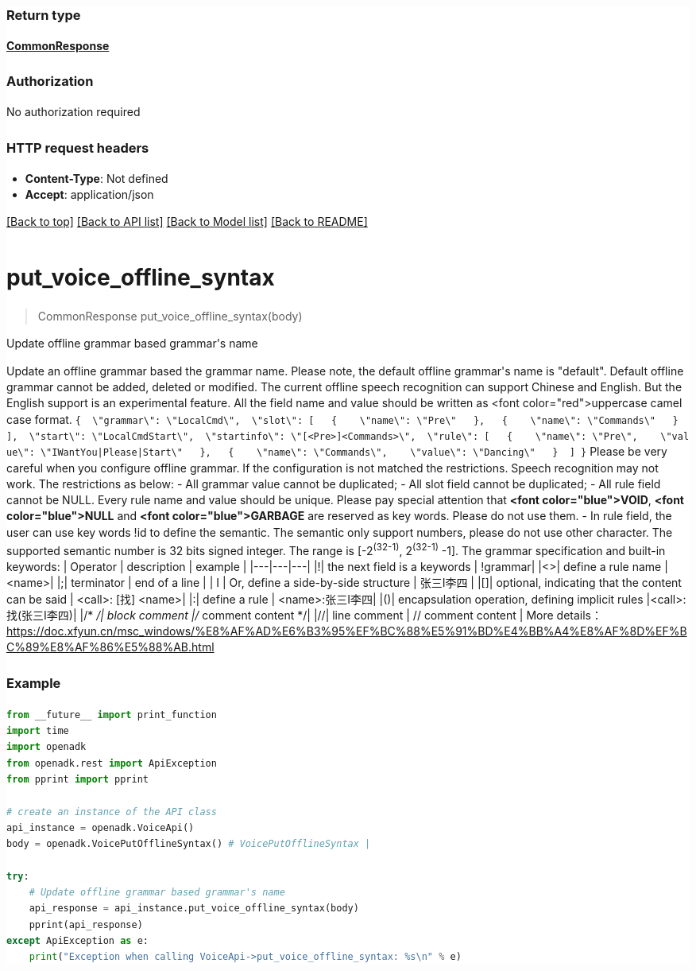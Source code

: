 ### Return type

[**CommonResponse**](CommonResponse.md)

### Authorization

No authorization required

### HTTP request headers

 - **Content-Type**: Not defined
 - **Accept**: application/json

[[Back to top]](#) [[Back to API list]](../README.md#documentation-for-api-endpoints) [[Back to Model list]](../README.md#documentation-for-models) [[Back to README]](../README.md)

# **put_voice_offline_syntax**
> CommonResponse put_voice_offline_syntax(body)

Update offline grammar based grammar's name

 Update an offline grammar based the grammar name. Please note, the default offline grammar's name is \"default\". Default offline grammar cannot be added, deleted or modified. The current offline speech recognition can support Chinese and English. But the English support is an experimental feature. All the field name and value should be written as <html><font color=\"red\">uppercase camel case format</font></html>. ``` {  \"grammar\": \"LocalCmd\",  \"slot\": [   {    \"name\": \"Pre\"   },   {    \"name\": \"Commands\"   }  ],  \"start\": \"LocalCmdStart\",  \"startinfo\": \"[<Pre>]<Commands>\",  \"rule\": [   {    \"name\": \"Pre\",    \"value\": \"IWantYou|Please|Start\"   },   {    \"name\": \"Commands\",    \"value\": \"Dancing\"   }  ] } ```  Please be very careful when you configure offline grammar. If the configuration is not matched the restrictions. Speech recognition may not work. The restrictions as below: - All grammar value cannot be duplicated; - All slot field cannot be duplicated; - All rule field cannot be NULL. Every rule name and value should be unique. Please pay special attention that <html><strong><font color=\"blue\">VOID</font></strong></html>, <html><strong><font color=\"blue\">NULL</font></strong></html> and <html><strong><font color=\"blue\">GARBAGE</font></strong></html> are reserved as key words. Please do not use them. - In rule field, the user can use key words !id to define the semantic. The semantic only support numbers, please do not use other character. The supported semantic number is 32 bits signed integer. The range is <html>[-2<sup>(32-1)</sup>, 2<sup>(32-1)</sup> -1]</html>.  The grammar specification and built-in keywords:  | Operator | description | example | |---|---|---| |!| the next field is a keywords | !grammar| |<>| define a rule name | &lt;name&gt;| |;| terminator | end of a line | | &Iota; | Or, define a side-by-side structure | 张三&Iota;李四 | |[]| optional, indicating that the content can be said | &lt;call&gt;: [找] &lt;name&gt;| |:| define a rule | &lt;name&gt;:张三&Iota;李四| |()| encapsulation operation, defining implicit rules |&lt;call&gt;:找(张三&Iota;李四)| |/* */| block comment |/* comment content */| |//| line comment | // comment content | More details： https://doc.xfyun.cn/msc_windows/%E8%AF%AD%E6%B3%95%EF%BC%88%E5%91%BD%E4%BB%A4%E8%AF%8D%EF%BC%89%E8%AF%86%E5%88%AB.html 

### Example
```python
from __future__ import print_function
import time
import openadk
from openadk.rest import ApiException
from pprint import pprint

# create an instance of the API class
api_instance = openadk.VoiceApi()
body = openadk.VoicePutOfflineSyntax() # VoicePutOfflineSyntax | 

try:
    # Update offline grammar based grammar's name
    api_response = api_instance.put_voice_offline_syntax(body)
    pprint(api_response)
except ApiException as e:
    print("Exception when calling VoiceApi->put_voice_offline_syntax: %s\n" % e)
```